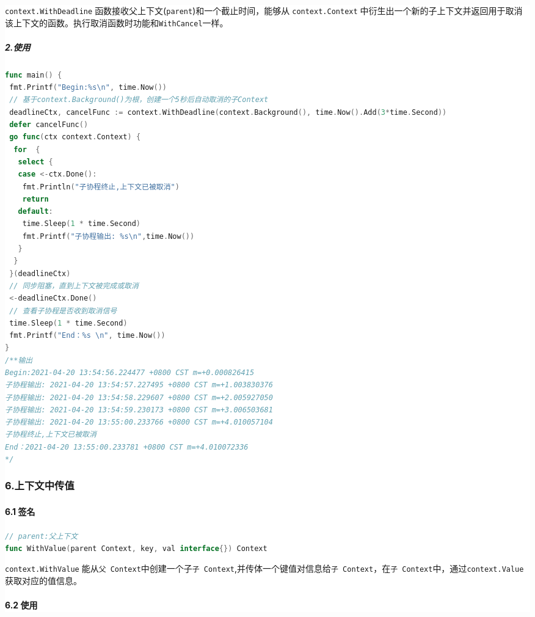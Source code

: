 `context.WithDeadline` 函数接收父上下文(`parent`)和一个截止时间，能够从 `context.Context` 中衍生出一个新的子上下文并返回用于取消该上下文的函数。执行取消函数时功能和`WithCancel`一样。

##### 2.使用

```go
func main() {
 fmt.Printf("Begin:%s\n", time.Now())
 // 基于context.Background()为根，创建一个5秒后自动取消的子Context
 deadlineCtx, cancelFunc := context.WithDeadline(context.Background(), time.Now().Add(3*time.Second))
 defer cancelFunc()
 go func(ctx context.Context) {
  for  {
   select {
   case <-ctx.Done():
    fmt.Println("子协程终止,上下文已被取消")
    return
   default:
    time.Sleep(1 * time.Second)
    fmt.Printf("子协程输出: %s\n",time.Now())
   }
  }
 }(deadlineCtx)
 // 同步阻塞，直到上下文被完成或取消
 <-deadlineCtx.Done()
 // 查看子协程是否收到取消信号
 time.Sleep(1 * time.Second)
 fmt.Printf("End：%s \n", time.Now())
}
/**输出
Begin:2021-04-20 13:54:56.224477 +0800 CST m=+0.000826415
子协程输出: 2021-04-20 13:54:57.227495 +0800 CST m=+1.003830376
子协程输出: 2021-04-20 13:54:58.229607 +0800 CST m=+2.005927050
子协程输出: 2021-04-20 13:54:59.230173 +0800 CST m=+3.006503681
子协程输出: 2021-04-20 13:55:00.233766 +0800 CST m=+4.010057104
子协程终止,上下文已被取消
End：2021-04-20 13:55:00.233781 +0800 CST m=+4.010072336 
*/
```

### 6.上下文中传值

#### 6.1 签名

```go
// parent:父上下文
func WithValue(parent Context, key, val interface{}) Context 
```

`context.WithValue` 能从`父 Context`中创建一个子`子 Context`,并传体一个键值对信息给`子 Context`，在`子 Context`中，通过`context.Value`获取对应的值信息。

#### 6.2 使用
